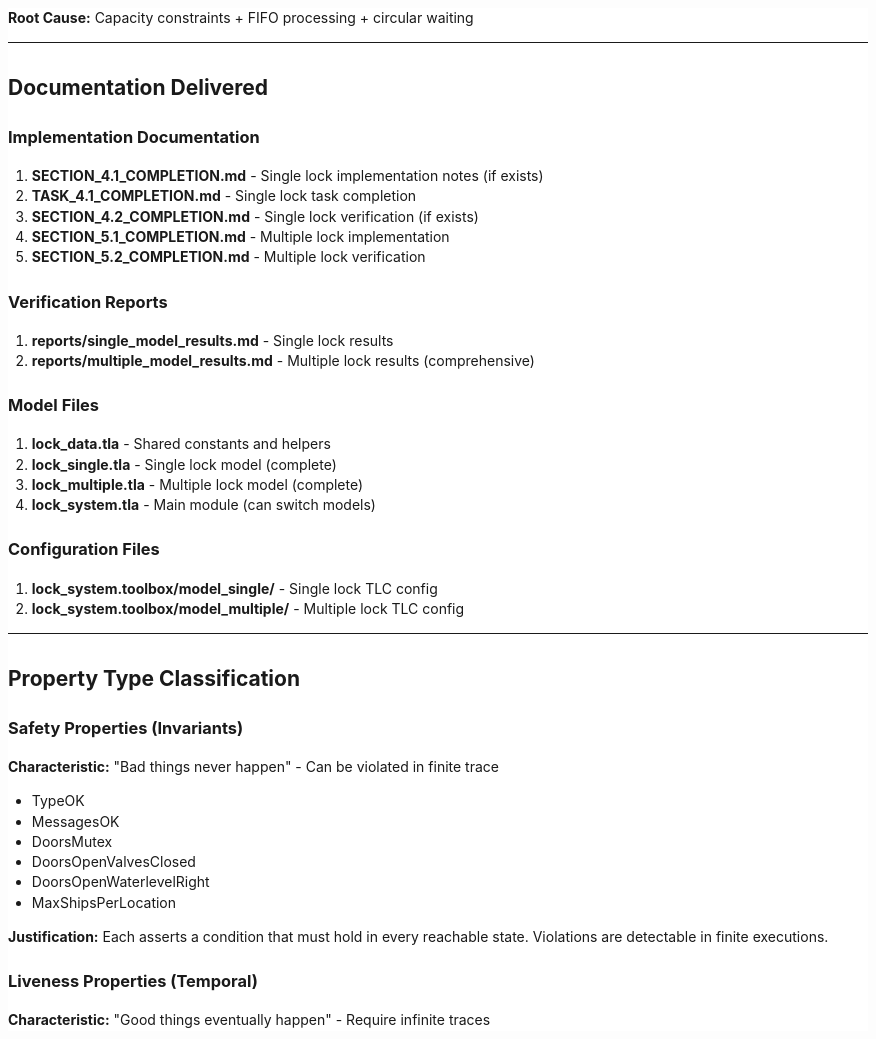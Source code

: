 **Root Cause:** Capacity constraints + FIFO processing + circular waiting

---

## Documentation Delivered

### Implementation Documentation

1. **SECTION_4.1_COMPLETION.md** - Single lock implementation notes (if exists)
2. **TASK_4.1_COMPLETION.md** - Single lock task completion
3. **SECTION_4.2_COMPLETION.md** - Single lock verification (if exists)
4. **SECTION_5.1_COMPLETION.md** - Multiple lock implementation
5. **SECTION_5.2_COMPLETION.md** - Multiple lock verification

### Verification Reports

1. **reports/single_model_results.md** - Single lock results
2. **reports/multiple_model_results.md** - Multiple lock results (comprehensive)

### Model Files

1. **lock_data.tla** - Shared constants and helpers
2. **lock_single.tla** - Single lock model (complete)
3. **lock_multiple.tla** - Multiple lock model (complete)
4. **lock_system.tla** - Main module (can switch models)

### Configuration Files

1. **lock_system.toolbox/model_single/** - Single lock TLC config
2. **lock_system.toolbox/model_multiple/** - Multiple lock TLC config

---

## Property Type Classification

### Safety Properties (Invariants)

**Characteristic:** "Bad things never happen" - Can be violated in finite trace

- TypeOK
- MessagesOK
- DoorsMutex
- DoorsOpenValvesClosed
- DoorsOpenWaterlevelRight
- MaxShipsPerLocation

**Justification:** Each asserts a condition that must hold in every reachable state. Violations are detectable in finite executions.

### Liveness Properties (Temporal)

**Characteristic:** "Good things eventually happen" - Require infinite traces
